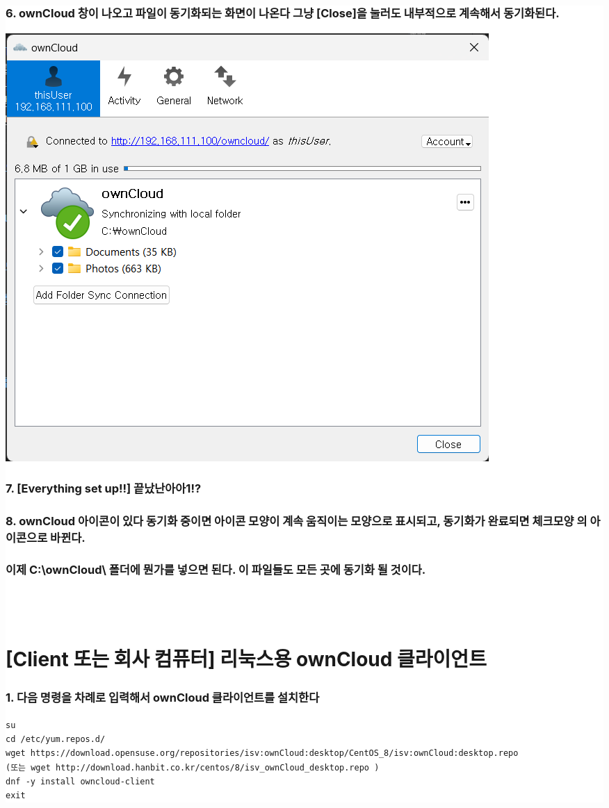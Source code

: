 
### 6. ownCloud 창이 나오고 파일이 동기화되는 화면이 나온다 그냥 [Close]을 눌러도 내부적으로 계속해서 동기화된다.
![alt text](image-203.png)


### 7. [Everything set up!!] 끝났난아아1!?

### 8. ownCloud 아이콘이 있다 동기화 중이면 아이콘 모양이 계속 움직이는 모양으로 표시되고, 동기화가 완료되면 체크모양 의 아이콘으로 바뀐다.

### 이제 C:\ownCloud\ 폴더에 뭔가를 넣으면 된다. 이 파일들도 모든 곳에 동기화 될 것이다.

<br>
<br>

# [Client 또는 회사 컴퓨터] 리눅스용 ownCloud 클라이언트
### 1. 다음 명령을 차례로 입력해서 ownCloud 클라이언트를 설치한다
```
su
cd /etc/yum.repos.d/
wget https://download.opensuse.org/repositories/isv:ownCloud:desktop/CentOS_8/isv:ownCloud:desktop.repo
(또는 wget http://download.hanbit.co.kr/centos/8/isv_ownCloud_desktop.repo )
dnf -y install owncloud-client
exit
```

